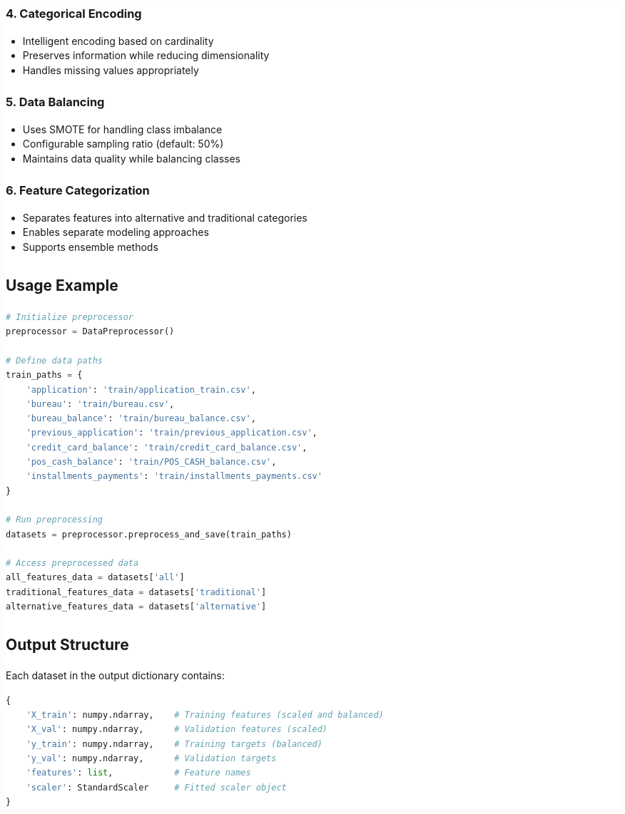 ### 4. Categorical Encoding
- Intelligent encoding based on cardinality
- Preserves information while reducing dimensionality
- Handles missing values appropriately

### 5. Data Balancing
- Uses SMOTE for handling class imbalance
- Configurable sampling ratio (default: 50%)
- Maintains data quality while balancing classes

### 6. Feature Categorization
- Separates features into alternative and traditional categories
- Enables separate modeling approaches
- Supports ensemble methods

## Usage Example

```python
# Initialize preprocessor
preprocessor = DataPreprocessor()

# Define data paths
train_paths = {
    'application': 'train/application_train.csv',
    'bureau': 'train/bureau.csv',
    'bureau_balance': 'train/bureau_balance.csv',
    'previous_application': 'train/previous_application.csv',
    'credit_card_balance': 'train/credit_card_balance.csv',
    'pos_cash_balance': 'train/POS_CASH_balance.csv',
    'installments_payments': 'train/installments_payments.csv'
}

# Run preprocessing
datasets = preprocessor.preprocess_and_save(train_paths)

# Access preprocessed data
all_features_data = datasets['all']
traditional_features_data = datasets['traditional']
alternative_features_data = datasets['alternative']
```

## Output Structure

Each dataset in the output dictionary contains:
```python
{
    'X_train': numpy.ndarray,    # Training features (scaled and balanced)
    'X_val': numpy.ndarray,      # Validation features (scaled)
    'y_train': numpy.ndarray,    # Training targets (balanced)
    'y_val': numpy.ndarray,      # Validation targets
    'features': list,            # Feature names
    'scaler': StandardScaler     # Fitted scaler object
}
```
